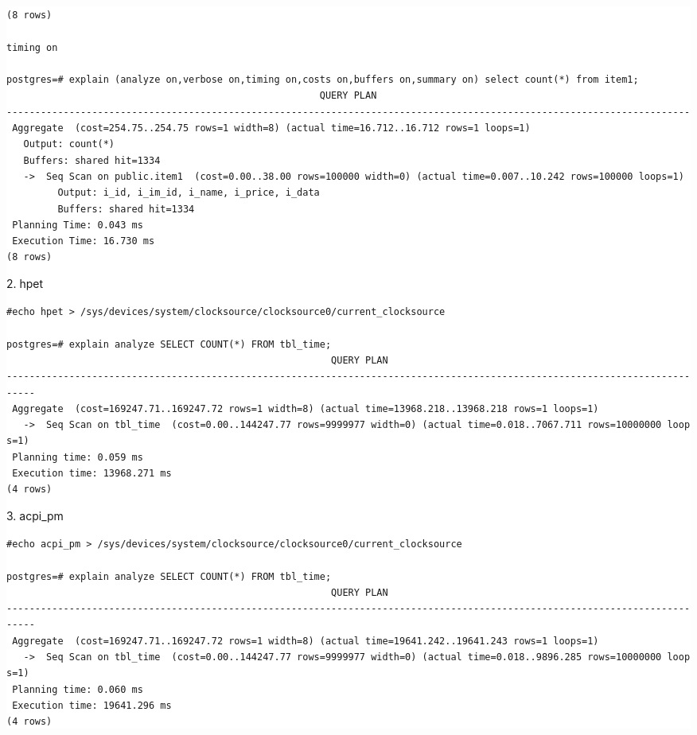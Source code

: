 ```
(8 rows)
 
timing on

postgres=# explain (analyze on,verbose on,timing on,costs on,buffers on,summary on) select count(*) from item1;
                                                       QUERY PLAN                                                       
------------------------------------------------------------------------------------------------------------------------
 Aggregate  (cost=254.75..254.75 rows=1 width=8) (actual time=16.712..16.712 rows=1 loops=1)
   Output: count(*)
   Buffers: shared hit=1334
   ->  Seq Scan on public.item1  (cost=0.00..38.00 rows=100000 width=0) (actual time=0.007..10.242 rows=100000 loops=1)
         Output: i_id, i_im_id, i_name, i_price, i_data
         Buffers: shared hit=1334
 Planning Time: 0.043 ms
 Execution Time: 16.730 ms
(8 rows)
```
  
2\. hpet  
  
```  
#echo hpet > /sys/devices/system/clocksource/clocksource0/current_clocksource   
  
postgres=# explain analyze SELECT COUNT(*) FROM tbl_time;  
                                                         QUERY PLAN                                                            
-----------------------------------------------------------------------------------------------------------------------------  
 Aggregate  (cost=169247.71..169247.72 rows=1 width=8) (actual time=13968.218..13968.218 rows=1 loops=1)  
   ->  Seq Scan on tbl_time  (cost=0.00..144247.77 rows=9999977 width=0) (actual time=0.018..7067.711 rows=10000000 loops=1)  
 Planning time: 0.059 ms  
 Execution time: 13968.271 ms  
(4 rows)  
```  
  
3\. acpi_pm  
  
```  
#echo acpi_pm > /sys/devices/system/clocksource/clocksource0/current_clocksource   
  
postgres=# explain analyze SELECT COUNT(*) FROM tbl_time;  
                                                         QUERY PLAN                                                            
-----------------------------------------------------------------------------------------------------------------------------  
 Aggregate  (cost=169247.71..169247.72 rows=1 width=8) (actual time=19641.242..19641.243 rows=1 loops=1)  
   ->  Seq Scan on tbl_time  (cost=0.00..144247.77 rows=9999977 width=0) (actual time=0.018..9896.285 rows=10000000 loops=1)  
 Planning time: 0.060 ms  
 Execution time: 19641.296 ms  
(4 rows)  
```  
  